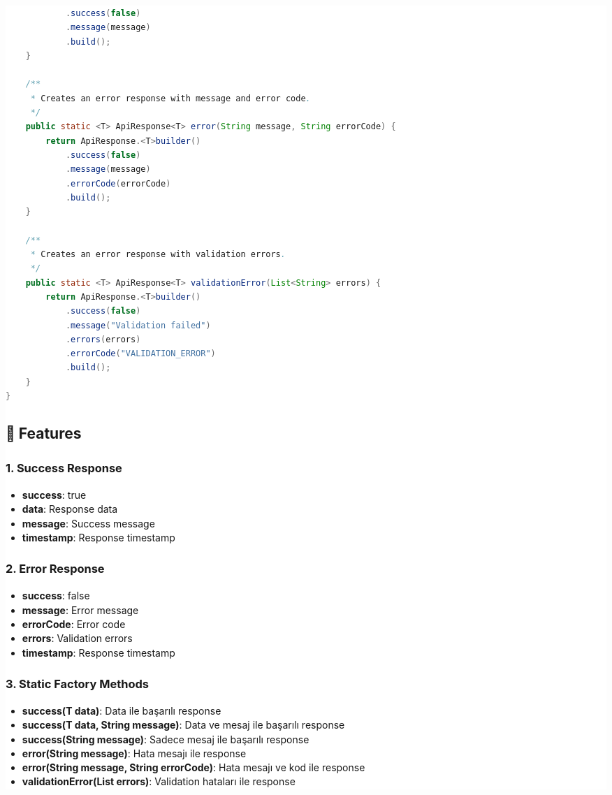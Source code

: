 ```java
            .success(false)
            .message(message)
            .build();
    }

    /**
     * Creates an error response with message and error code.
     */
    public static <T> ApiResponse<T> error(String message, String errorCode) {
        return ApiResponse.<T>builder()
            .success(false)
            .message(message)
            .errorCode(errorCode)
            .build();
    }

    /**
     * Creates an error response with validation errors.
     */
    public static <T> ApiResponse<T> validationError(List<String> errors) {
        return ApiResponse.<T>builder()
            .success(false)
            .message("Validation failed")
            .errors(errors)
            .errorCode("VALIDATION_ERROR")
            .build();
    }
}
```

## 🎯 Features

### **1. Success Response**

- **success**: true
- **data**: Response data
- **message**: Success message
- **timestamp**: Response timestamp

### **2. Error Response**

- **success**: false
- **message**: Error message
- **errorCode**: Error code
- **errors**: Validation errors
- **timestamp**: Response timestamp

### **3. Static Factory Methods**

- **success(T data)**: Data ile başarılı response
- **success(T data, String message)**: Data ve mesaj ile başarılı response
- **success(String message)**: Sadece mesaj ile başarılı response
- **error(String message)**: Hata mesajı ile response
- **error(String message, String errorCode)**: Hata mesajı ve kod ile response
- **validationError(List<String> errors)**: Validation hataları ile response
